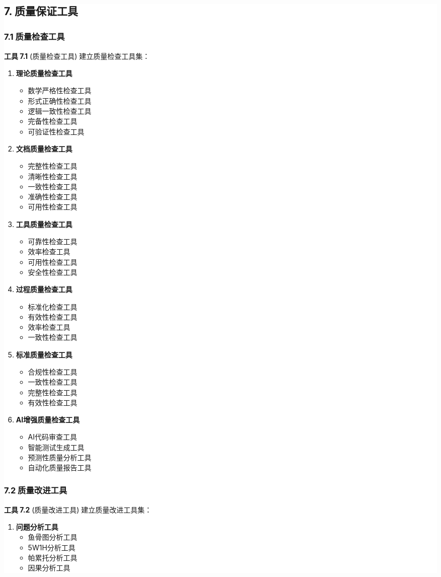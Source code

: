 ## 7. 质量保证工具

### 7.1 质量检查工具

**工具 7.1** (质量检查工具)
建立质量检查工具集：

1. **理论质量检查工具**
   - 数学严格性检查工具
   - 形式正确性检查工具
   - 逻辑一致性检查工具
   - 完备性检查工具
   - 可验证性检查工具

2. **文档质量检查工具**
   - 完整性检查工具
   - 清晰性检查工具
   - 一致性检查工具
   - 准确性检查工具
   - 可用性检查工具

3. **工具质量检查工具**
   - 可靠性检查工具
   - 效率检查工具
   - 可用性检查工具
   - 安全性检查工具

4. **过程质量检查工具**
   - 标准化检查工具
   - 有效性检查工具
   - 效率检查工具
   - 一致性检查工具

5. **标准质量检查工具**
   - 合规性检查工具
   - 一致性检查工具
   - 完整性检查工具
   - 有效性检查工具

6. **AI增强质量检查工具**
   - AI代码审查工具
   - 智能测试生成工具
   - 预测性质量分析工具
   - 自动化质量报告工具

### 7.2 质量改进工具

**工具 7.2** (质量改进工具)
建立质量改进工具集：

1. **问题分析工具**
   - 鱼骨图分析工具
   - 5W1H分析工具
   - 帕累托分析工具
   - 因果分析工具
